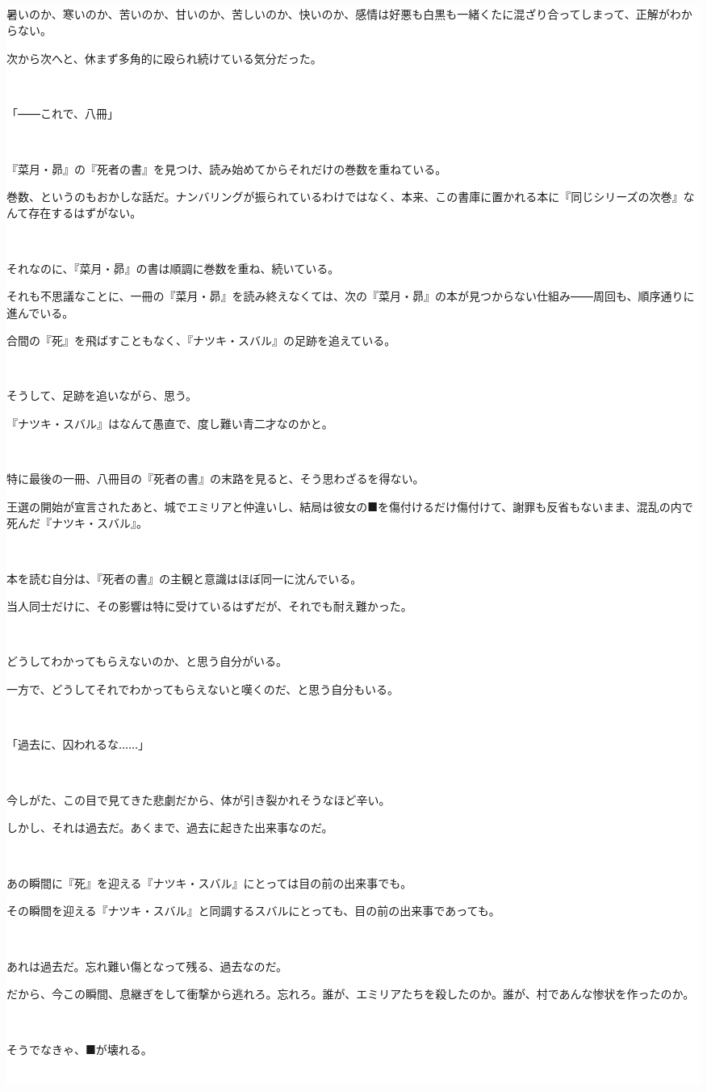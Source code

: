 暑いのか、寒いのか、苦いのか、甘いのか、苦しいのか、快いのか、感情は好悪も白黒も一緒くたに混ざり合ってしまって、正解がわからない。

次から次へと、休まず多角的に殴られ続けている気分だった。

　

「――これで、八冊」

　

『菜月・昴』の『死者の書』を見つけ、読み始めてからそれだけの巻数を重ねている。

巻数、というのもおかしな話だ。ナンバリングが振られているわけではなく、本来、この書庫に置かれる本に『同じシリーズの次巻』なんて存在するはずがない。

　

それなのに、『菜月・昴』の書は順調に巻数を重ね、続いている。

それも不思議なことに、一冊の『菜月・昴』を読み終えなくては、次の『菜月・昴』の本が見つからない仕組み――周回も、順序通りに進んでいる。

合間の『死』を飛ばすこともなく、『ナツキ・スバル』の足跡を追えている。

　

そうして、足跡を追いながら、思う。

『ナツキ・スバル』はなんて愚直で、度し難い青二才なのかと。

　

特に最後の一冊、八冊目の『死者の書』の末路を見ると、そう思わざるを得ない。

王選の開始が宣言されたあと、城でエミリアと仲違いし、結局は彼女の■を傷付けるだけ傷付けて、謝罪も反省もないまま、混乱の内で死んだ『ナツキ・スバル』。

　

本を読む自分は、『死者の書』の主観と意識はほぼ同一に沈んでいる。

当人同士だけに、その影響は特に受けているはずだが、それでも耐え難かった。

　

どうしてわかってもらえないのか、と思う自分がいる。

一方で、どうしてそれでわかってもらえないと嘆くのだ、と思う自分もいる。

　

「過去に、囚われるな……」

　

今しがた、この目で見てきた悲劇だから、体が引き裂かれそうなほど辛い。

しかし、それは過去だ。あくまで、過去に起きた出来事なのだ。

　

あの瞬間に『死』を迎える『ナツキ・スバル』にとっては目の前の出来事でも。

その瞬間を迎える『ナツキ・スバル』と同調するスバルにとっても、目の前の出来事であっても。

　

あれは過去だ。忘れ難い傷となって残る、過去なのだ。

だから、今この瞬間、息継ぎをして衝撃から逃れろ。忘れろ。誰が、エミリアたちを殺したのか。誰が、村であんな惨状を作ったのか。

　

そうでなきゃ、■が壊れる。

　